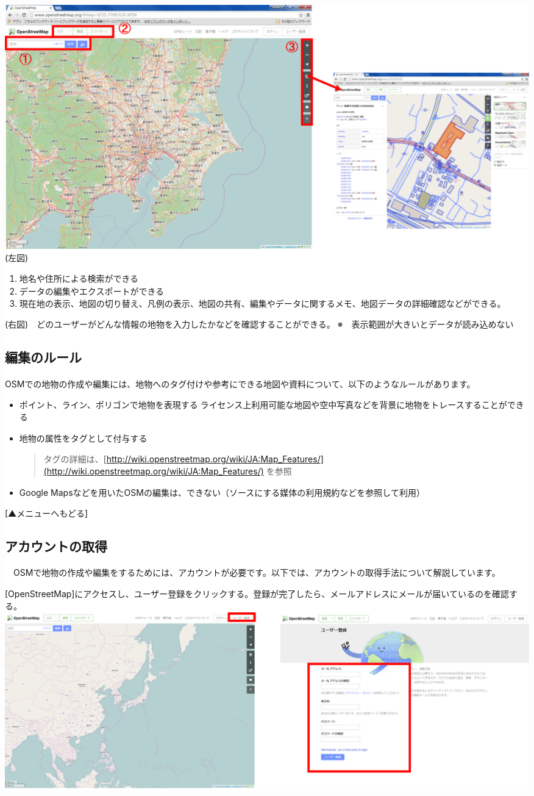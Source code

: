 ![osm](pic/osmpic_1.png)
(左図)
1. 地名や住所による検索ができる
2. データの編集やエクスポートができる
3. 現在地の表示、地図の切り替え、凡例の表示、地図の共有、編集やデータに関するメモ、地図データの詳細確認などができる。

(右図)　どのユーザーがどんな情報の地物を入力したかなどを確認することができる。
※　表示範囲が大きいとデータが読み込めない

## 編集のルール
 OSMでの地物の作成や編集には、地物へのタグ付けや参考にできる地図や資料について、以下のようなルールがあります。

* ポイント、ライン、ポリゴンで地物を表現する
  ライセンス上利用可能な地図や空中写真などを背景に地物をトレースすることができる

* 地物の属性をタグとして付与する
  >タグの詳細は、[http://wiki.openstreetmap.org/wiki/JA:Map_Features/](http://wiki.openstreetmap.org/wiki/JA:Map_Features/) を参照

* Google Mapsなどを用いたOSMの編集は、できない（ソースにする媒体の利用規約などを参照して利用）

[▲メニューへもどる]

## アカウントの取得
　OSMで地物の作成や編集をするためには、アカウントが必要です。以下では、アカウントの取得手法について解説しています。

[OpenStreetMap]にアクセスし、ユーザー登録をクリックする。登録が完了したら、メールアドレスにメールが届いているのを確認する。
![osm](pic/osmpic_2.png)
